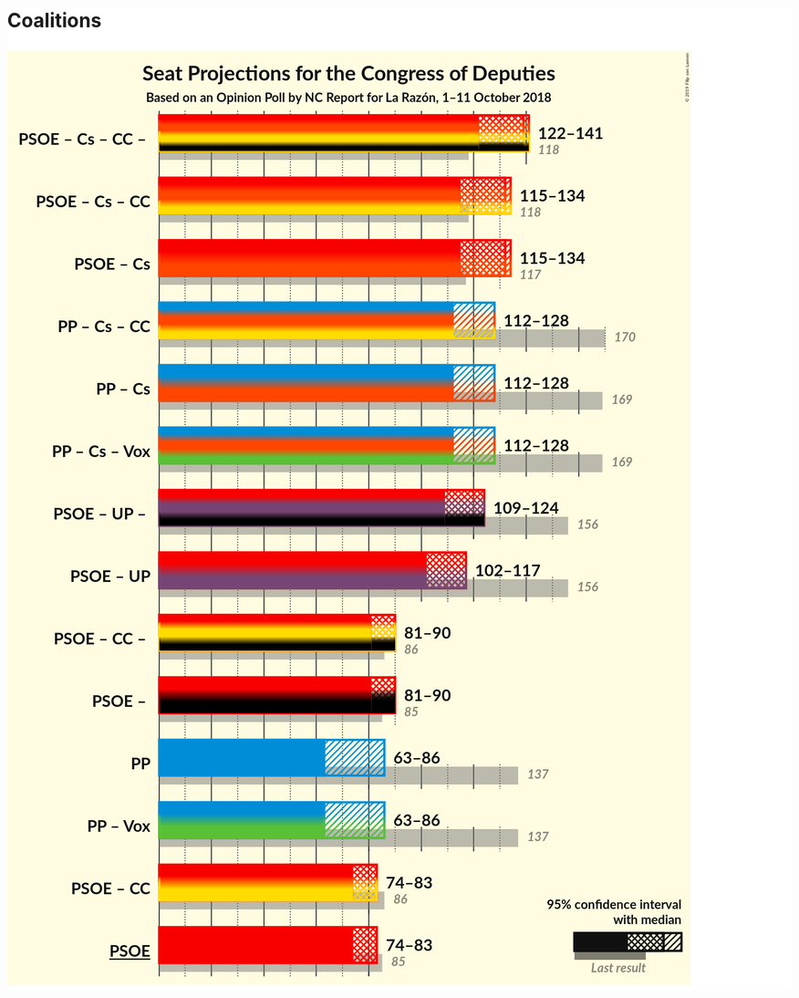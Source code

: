 
## Coalitions

![Graph with coalitions seats not yet produced](2018-10-11-NCReport-coalitions-seats.png "Coalitions Seats")
